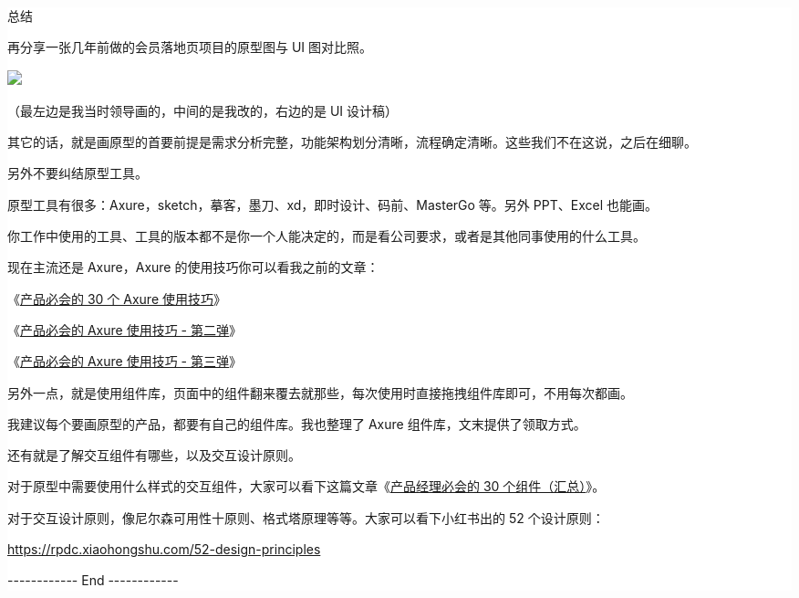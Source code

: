 
  

  

总结  

  

  

  

再分享一张几年前做的会员落地页项目的原型图与 UI 图对比照。

![](https://mmbiz.qpic.cn/mmbiz_png/9hiare02ahSYYBqlRqia5qZa53GWhCxKwMDZYUGCgmq10nr7TW2n5ibtdWQJb0GrFK8SYdA5AJZ2grr6hguEyNU0w/640?wx_fmt=png)

（最左边是我当时领导画的，中间的是我改的，右边的是 UI 设计稿）

其它的话，就是画原型的首要前提是需求分析完整，功能架构划分清晰，流程确定清晰。这些我们不在这说，之后在细聊。  

另外不要纠结原型工具。

原型工具有很多：Axure，sketch，摹客，墨刀、xd，即时设计、码前、MasterGo 等。另外 PPT、Excel 也能画。

你工作中使用的工具、工具的版本都不是你一个人能决定的，而是看公司要求，或者是其他同事使用的什么工具。

现在主流还是 Axure，Axure 的使用技巧你可以看我之前的文章：

《[产品必会的 30 个 Axure 使用技巧](http://mp.weixin.qq.com/s?__biz=MzIxNDQ3NDI5OQ==&mid=2247483703&idx=1&sn=f4ac41fc20acdeeb514e144699229155&chksm=97a64a63a0d1c375ae98c0922524f4d54a62ef1a81d0ba4fa23749d501f405894b8e8cf265b4&scene=21#wechat_redirect)》

《[产品必会的 Axure 使用技巧 - 第二弹](http://mp.weixin.qq.com/s?__biz=MzIxNDQ3NDI5OQ==&mid=2247483761&idx=1&sn=1d8194518cdd46e2751f1e4454c69207&chksm=97a64a25a0d1c33341630d39acfc522ada29857dc4afad43ccbd16781992301bbb79d8f37941&scene=21#wechat_redirect)》

《[产品必会的 Axure 使用技巧 - 第三弹](http://mp.weixin.qq.com/s?__biz=MzIxNDQ3NDI5OQ==&mid=2247485652&idx=1&sn=f8ded92d4fdeb757a886681bfcbce862&chksm=97a64380a0d1ca96b4d389a05a9ddba22725179c368145a8c73553600e1021a359717a99adb1&scene=21#wechat_redirect)》

另外一点，就是使用组件库，页面中的组件翻来覆去就那些，每次使用时直接拖拽组件库即可，不用每次都画。

我建议每个要画原型的产品，都要有自己的组件库。我也整理了 Axure 组件库，文末提供了领取方式。

还有就是了解交互组件有哪些，以及交互设计原则。

对于原型中需要使用什么样式的交互组件，大家可以看下这篇文章《[产品经理必会的 30 个组件（汇总）](http://mp.weixin.qq.com/s?__biz=MzIxNDQ3NDI5OQ==&mid=2247486728&idx=1&sn=c0e9d3c547a1e119c26fbf9088f42980&chksm=97a6465ca0d1cf4a3e55c5cf999d7fbdf28b4080d6715a278375ff502f4e1e83bcec97c8215d&scene=21#wechat_redirect)》。

对于交互设计原则，像尼尔森可用性十原则、格式塔原理等等。大家可以看下小红书出的 52 个设计原则：

https://rpdc.xiaohongshu.com/52-design-principles

------------ End ------------